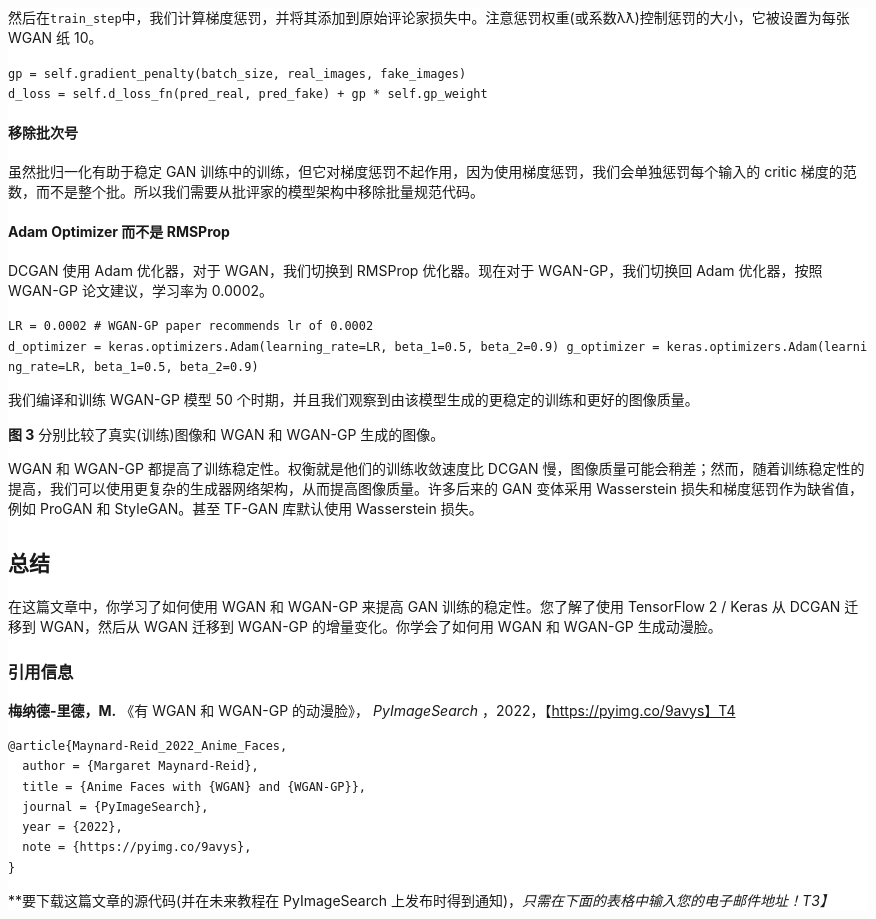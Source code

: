然后在`train_step`中，我们计算梯度惩罚，并将其添加到原始评论家损失中。注意惩罚权重(或系数λƛ)控制惩罚的大小，它被设置为每张 WGAN 纸 10。

```
gp = self.gradient_penalty(batch_size, real_images, fake_images)
d_loss = self.d_loss_fn(pred_real, pred_fake) + gp * self.gp_weight
```

#### **移除批次号**

虽然批归一化有助于稳定 GAN 训练中的训练，但它对梯度惩罚不起作用，因为使用梯度惩罚，我们会单独惩罚每个输入的 critic 梯度的范数，而不是整个批。所以我们需要从批评家的模型架构中移除批量规范代码。

#### **Adam Optimizer 而不是 RMSProp**

DCGAN 使用 Adam 优化器，对于 WGAN，我们切换到 RMSProp 优化器。现在对于 WGAN-GP，我们切换回 Adam 优化器，按照 WGAN-GP 论文建议，学习率为 0.0002。

```
LR = 0.0002 # WGAN-GP paper recommends lr of 0.0002
d_optimizer = keras.optimizers.Adam(learning_rate=LR, beta_1=0.5, beta_2=0.9) g_optimizer = keras.optimizers.Adam(learning_rate=LR, beta_1=0.5, beta_2=0.9)
```

我们编译和训练 WGAN-GP 模型 50 个时期，并且我们观察到由该模型生成的更稳定的训练和更好的图像质量。

**图 3** 分别比较了真实(训练)图像和 WGAN 和 WGAN-GP 生成的图像。

WGAN 和 WGAN-GP 都提高了训练稳定性。权衡就是他们的训练收敛速度比 DCGAN 慢，图像质量可能会稍差；然而，随着训练稳定性的提高，我们可以使用更复杂的生成器网络架构，从而提高图像质量。许多后来的 GAN 变体采用 Wasserstein 损失和梯度惩罚作为缺省值，例如 ProGAN 和 StyleGAN。甚至 TF-GAN 库默认使用 Wasserstein 损失。

## **总结**

在这篇文章中，你学习了如何使用 WGAN 和 WGAN-GP 来提高 GAN 训练的稳定性。您了解了使用 TensorFlow 2 / Keras 从 DCGAN 迁移到 WGAN，然后从 WGAN 迁移到 WGAN-GP 的增量变化。你学会了如何用 WGAN 和 WGAN-GP 生成动漫脸。

### **引用信息**

**梅纳德-里德，M.** 《有 WGAN 和 WGAN-GP 的动漫脸》， *PyImageSearch* ，2022，【https://pyimg.co/9avys】T4

```
@article{Maynard-Reid_2022_Anime_Faces,
  author = {Margaret Maynard-Reid},
  title = {Anime Faces with {WGAN} and {WGAN-GP}},
  journal = {PyImageSearch},
  year = {2022},
  note = {https://pyimg.co/9avys},
}
```

**要下载这篇文章的源代码(并在未来教程在 PyImageSearch 上发布时得到通知)，*只需在下面的表格中输入您的电子邮件地址！*T3】**